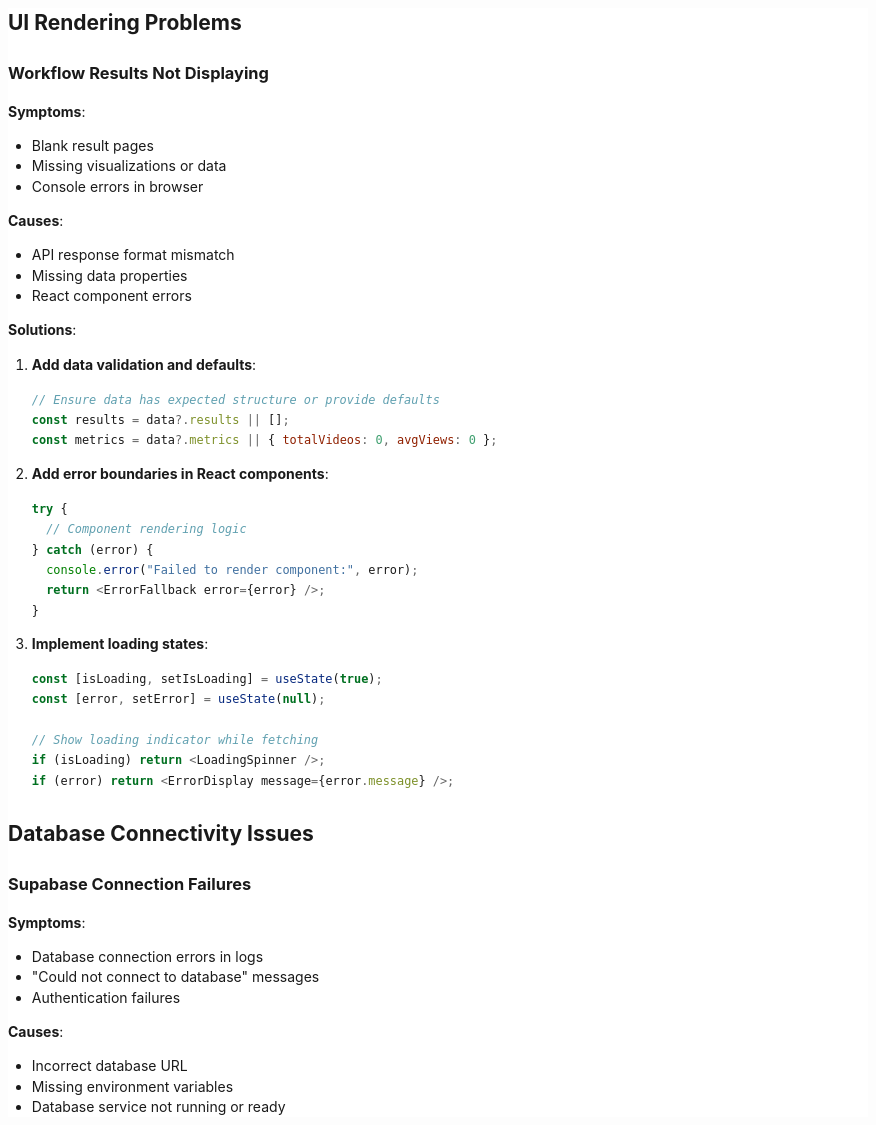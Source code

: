 ## UI Rendering Problems

### Workflow Results Not Displaying

**Symptoms**:
- Blank result pages
- Missing visualizations or data
- Console errors in browser

**Causes**:
- API response format mismatch
- Missing data properties
- React component errors

**Solutions**:

1. **Add data validation and defaults**:
   ```javascript
   // Ensure data has expected structure or provide defaults
   const results = data?.results || [];
   const metrics = data?.metrics || { totalVideos: 0, avgViews: 0 };
   ```

2. **Add error boundaries in React components**:
   ```javascript
   try {
     // Component rendering logic
   } catch (error) {
     console.error("Failed to render component:", error);
     return <ErrorFallback error={error} />;
   }
   ```

3. **Implement loading states**:
   ```javascript
   const [isLoading, setIsLoading] = useState(true);
   const [error, setError] = useState(null);

   // Show loading indicator while fetching
   if (isLoading) return <LoadingSpinner />;
   if (error) return <ErrorDisplay message={error.message} />;
   ```

## Database Connectivity Issues

### Supabase Connection Failures

**Symptoms**:
- Database connection errors in logs
- "Could not connect to database" messages
- Authentication failures

**Causes**:
- Incorrect database URL
- Missing environment variables
- Database service not running or ready
